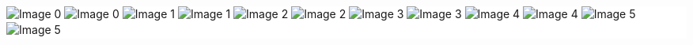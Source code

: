   <tr>
    <td style="text-align: center; vertical-align: middle;">
      <img src="https://raw.githubusercontent.com/bytedance/ATI/main/assets/examples/00.jpg" alt="Image 0" style="height: 240px;">
    </td>
    <td style="text-align: center; vertical-align: middle;">
      <img src="https://raw.githubusercontent.com/bytedance/ATI/main/assets/examples/00.gif" alt="Image 0" style="height: 240px;">
    </td>
  </tr>

  <tr>
    <td style="text-align: center; vertical-align: middle;">
      <img src="https://raw.githubusercontent.com/bytedance/ATI/main/assets/examples/01.jpg" alt="Image 1" style="height: 240px;">
    </td>
    <td style="text-align: center; vertical-align: middle;">
      <img src="https://raw.githubusercontent.com/bytedance/ATI/main/assets/examples/01.gif" alt="Image 1" style="height: 240px;">
    </td>
  </tr>

  <tr>
    <td style="text-align: center; vertical-align: middle;">
      <img src="https://raw.githubusercontent.com/bytedance/ATI/main/assets/examples/02.jpg" alt="Image 2" style="height: 160px;">
    </td>
    <td style="text-align: center; vertical-align: middle;">
      <img src="https://raw.githubusercontent.com/bytedance/ATI/main/assets/examples/02.gif" alt="Image 2" style="height: 160px;">
    </td>
  </tr>

  </tr>
  <tr>
    <td style="text-align: center; vertical-align: middle;">
      <img src="https://raw.githubusercontent.com/bytedance/ATI/main/assets/examples/03.jpg" alt="Image 3" style="height: 220px;">
    </td>
    <td style="text-align: center; vertical-align: middle;">
      <img src="https://raw.githubusercontent.com/bytedance/ATI/main/assets/examples/03.gif" alt="Image 3" style="height: 220px;">
    </td>
  </tr>

  <tr>
    <td style="text-align: center; vertical-align: middle;">
      <img src="https://raw.githubusercontent.com/bytedance/ATI/main/assets/examples/04.jpg" alt="Image 4" style="height: 240px;">
    </td>
    <td style="text-align: center; vertical-align: middle;">
      <img src="https://raw.githubusercontent.com/bytedance/ATI/main/assets/examples/04.gif" alt="Image 4" style="height: 240px;">
    </td>
  </tr>

  <tr>
    <td style="text-align: center; vertical-align: middle;">
      <img src="https://raw.githubusercontent.com/bytedance/ATI/main/assets/examples/05.jpg" alt="Image 5" style="height: 160px;">
    </td>
    <td style="text-align: center; vertical-align: middle;">
      <img src="https://raw.githubusercontent.com/bytedance/ATI/main/assets/examples/05.gif" alt="Image 5" style="height: 160px;">
    </td>
  </tr>
</table>
